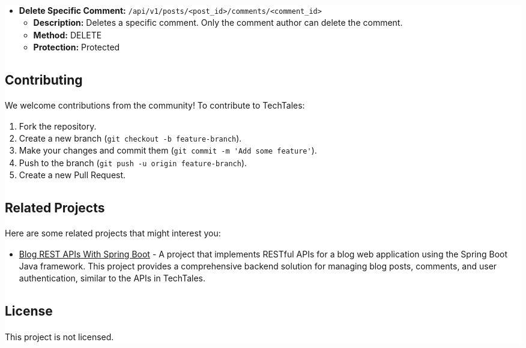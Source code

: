 - **Delete Specific Comment:** `/api/v1/posts/<post_id>/comments/<comment_id>`
  - **Description:** Deletes a specific comment. Only the comment author can delete the comment.
  - **Method:** DELETE
  - **Protection:** Protected

## Contributing

We welcome contributions from the community! To contribute to TechTales:

1.  Fork the repository.
2.  Create a new branch (`git checkout -b feature-branch`).
3.  Make your changes and commit them (`git commit -m 'Add some feature'`).
4.  Push to the branch (`git push -u origin feature-branch`).
5.  Create a new Pull Request.

## Related Projects

Here are some related projects that might interest you:

- [Blog REST APIs With Spring Boot](https://github.com/Mohamed-Ali9937/Blog-REST-API-With-Spring-Boot) - A project that implements RESTful APIs for a blog web application using the Spring Boot Java framework. This project provides a comprehensive backend solution for managing blog posts, comments, and user authentication, similar to the APIs in TechTales.

## License

This project is not licensed.
